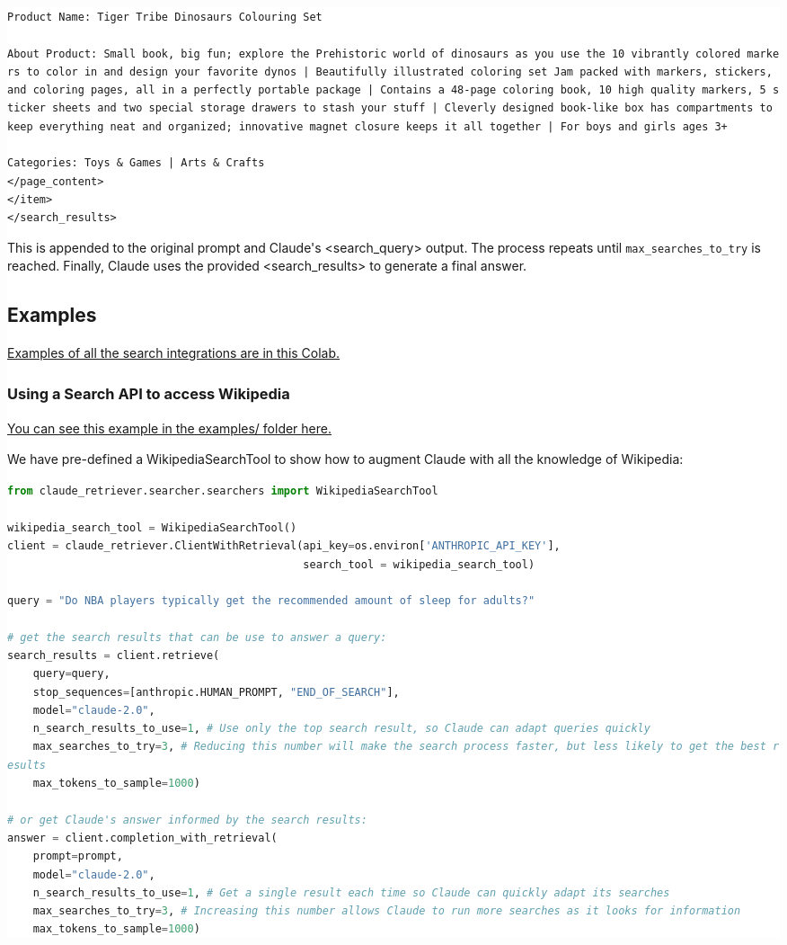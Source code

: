 ```
Product Name: Tiger Tribe Dinosaurs Colouring Set

About Product: Small book, big fun; explore the Prehistoric world of dinosaurs as you use the 10 vibrantly colored markers to color in and design your favorite dynos | Beautifully illustrated coloring set Jam packed with markers, stickers, and coloring pages, all in a perfectly portable package | Contains a 48-page coloring book, 10 high quality markers, 5 sticker sheets and two special storage drawers to stash your stuff | Cleverly designed book-like box has compartments to keep everything neat and organized; innovative magnet closure keeps it all together | For boys and girls ages 3+

Categories: Toys & Games | Arts & Crafts
</page_content>
</item>
</search_results>
```

This is appended to the original prompt and Claude's <search_query> output. The process repeats until `max_searches_to_try` is reached. Finally, Claude uses the provided <search_results> to generate a final answer.

## Examples

[Examples of all the search integrations are in this Colab.](https://colab.research.google.com/drive/1WStiEn60TSKHnEfiLn2Vtgg9BPE-bV9t#scrollTo=2NhRHuWIVSTg)

### Using a Search API to access Wikipedia

[You can see this example in the examples/ folder here.](examples/wikipedia-retrieval.ipynb)

We have pre-defined a WikipediaSearchTool to show how to augment Claude with all the knowledge of Wikipedia:

```python
from claude_retriever.searcher.searchers import WikipediaSearchTool

wikipedia_search_tool = WikipediaSearchTool()
client = claude_retriever.ClientWithRetrieval(api_key=os.environ['ANTHROPIC_API_KEY'],
                                              search_tool = wikipedia_search_tool)

query = "Do NBA players typically get the recommended amount of sleep for adults?"

# get the search results that can be use to answer a query:
search_results = client.retrieve(
    query=query,
    stop_sequences=[anthropic.HUMAN_PROMPT, "END_OF_SEARCH"],
    model="claude-2.0",
    n_search_results_to_use=1, # Use only the top search result, so Claude can adapt queries quickly
    max_searches_to_try=3, # Reducing this number will make the search process faster, but less likely to get the best results
    max_tokens_to_sample=1000)

# or get Claude's answer informed by the search results:
answer = client.completion_with_retrieval(
    prompt=prompt,
    model="claude-2.0",
    n_search_results_to_use=1, # Get a single result each time so Claude can quickly adapt its searches
    max_searches_to_try=3, # Increasing this number allows Claude to run more searches as it looks for information
    max_tokens_to_sample=1000)
```
